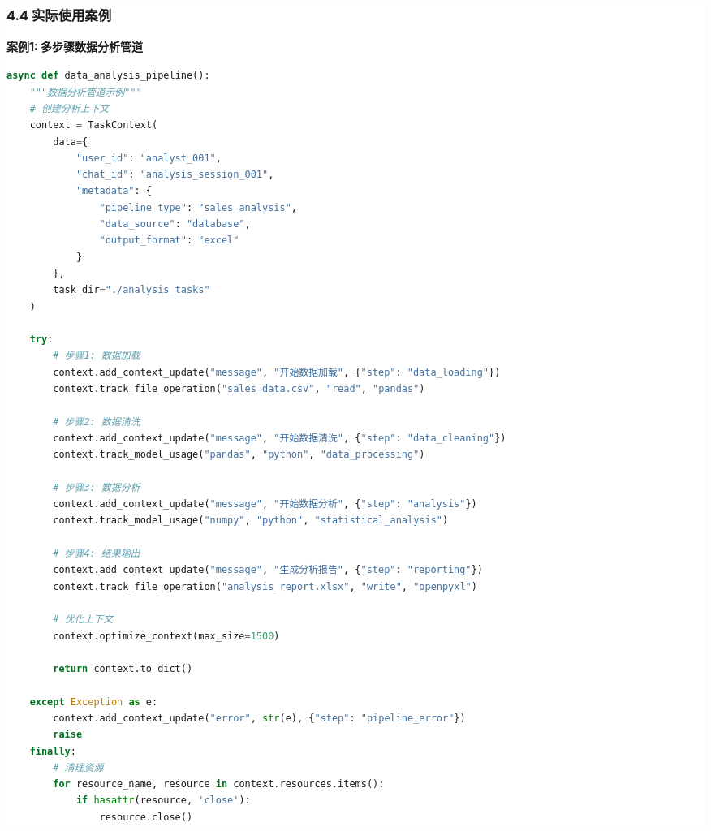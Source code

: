 ### 4.4 实际使用案例

**案例1: 多步骤数据分析管道**
```python
async def data_analysis_pipeline():
    """数据分析管道示例"""
    # 创建分析上下文
    context = TaskContext(
        data={
            "user_id": "analyst_001",
            "chat_id": "analysis_session_001",
            "metadata": {
                "pipeline_type": "sales_analysis",
                "data_source": "database",
                "output_format": "excel"
            }
        },
        task_dir="./analysis_tasks"
    )
    
    try:
        # 步骤1: 数据加载
        context.add_context_update("message", "开始数据加载", {"step": "data_loading"})
        context.track_file_operation("sales_data.csv", "read", "pandas")
        
        # 步骤2: 数据清洗
        context.add_context_update("message", "开始数据清洗", {"step": "data_cleaning"})
        context.track_model_usage("pandas", "python", "data_processing")
        
        # 步骤3: 数据分析
        context.add_context_update("message", "开始数据分析", {"step": "analysis"})
        context.track_model_usage("numpy", "python", "statistical_analysis")
        
        # 步骤4: 结果输出
        context.add_context_update("message", "生成分析报告", {"step": "reporting"})
        context.track_file_operation("analysis_report.xlsx", "write", "openpyxl")
        
        # 优化上下文
        context.optimize_context(max_size=1500)
        
        return context.to_dict()
        
    except Exception as e:
        context.add_context_update("error", str(e), {"step": "pipeline_error"})
        raise
    finally:
        # 清理资源
        for resource_name, resource in context.resources.items():
            if hasattr(resource, 'close'):
                resource.close()
```
